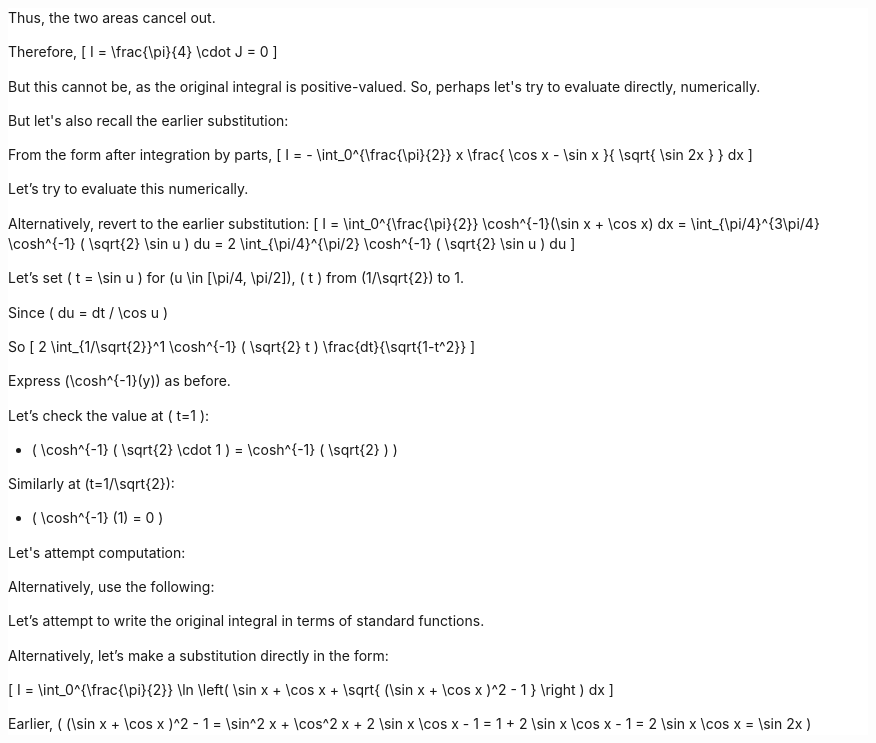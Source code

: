 Thus, the two areas cancel out.

Therefore,
\[
I = \frac{\pi}{4} \cdot J = 0
\]

But this cannot be, as the original integral is positive-valued. So, perhaps let's try to evaluate directly, numerically.

But let's also recall the earlier substitution:

From the form after integration by parts,
\[
I = - \int_0^{\frac{\pi}{2}} x \frac{ \cos x - \sin x }{ \sqrt{ \sin 2x } } dx
\]

Let’s try to evaluate this numerically.

Alternatively, revert to the earlier substitution:
\[
I = \int_0^{\frac{\pi}{2}} \cosh^{-1}(\sin x + \cos x) dx
= \int_{\pi/4}^{3\pi/4} \cosh^{-1} ( \sqrt{2} \sin u ) du
= 2 \int_{\pi/4}^{\pi/2} \cosh^{-1} ( \sqrt{2} \sin u ) du
\]

Let’s set \( t = \sin u \) for \(u \in [\pi/4, \pi/2]\), \( t \) from \(1/\sqrt{2}\) to 1.

Since \( du = dt / \cos u \)

So
\[
2 \int_{1/\sqrt{2}}^1 \cosh^{-1} ( \sqrt{2} t ) \frac{dt}{\sqrt{1-t^2}}
\]

Express \(\cosh^{-1}(y)\) as before.

Let’s check the value at \( t=1 \):

- \( \cosh^{-1} ( \sqrt{2} \cdot 1 ) = \cosh^{-1} ( \sqrt{2} ) \)

Similarly at \(t=1/\sqrt{2}\):

- \( \cosh^{-1} (1) = 0 \)

Let's attempt computation:

Alternatively, use the following:

Let’s attempt to write the original integral in terms of standard functions.

Alternatively, let’s make a substitution directly in the form:

\[
I = \int_0^{\frac{\pi}{2}} \ln \left( \sin x + \cos x + \sqrt{ (\sin x + \cos x )^2 - 1 } \right ) dx
\]

Earlier, \( (\sin x + \cos x )^2 - 1 = \sin^2 x + \cos^2 x + 2 \sin x \cos x - 1 = 1 + 2 \sin x \cos x - 1 = 2 \sin x \cos x = \sin 2x \)

